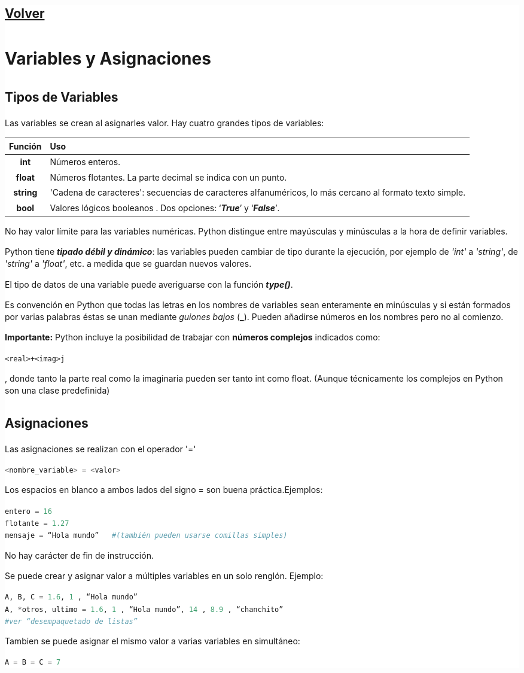 <a name="top"></a>

## [Volver](../Python.md#variables-y-asignaciones)


# Variables y Asignaciones

## Tipos de Variables
Las variables se crean al asignarles valor. Hay cuatro grandes tipos de variables:

| Función | Uso |
|:------:|:-------|
| **int**  | Números enteros. |
| **float** | Números flotantes. La parte decimal se indica con un punto. |
| **string**| 'Cadena de caracteres': secuencias de caracteres alfanuméricos, lo más cercano al formato texto simple.  |
| **bool** | Valores lógicos booleanos . Dos opciones: ‘***True***’ y ‘***False***’.	|

No hay valor límite para las  variables numéricas. Python distingue entre mayúsculas y minúsculas a la hora de definir variables. 

Python tiene ***tipado débil y dinámico***:  las variables pueden cambiar de tipo durante la ejecución, por ejemplo de *'int'* a *'string'*, de *'string'* a *'float'*, etc. a medida que se guardan nuevos valores.

El tipo de datos de una variable puede averiguarse con la función ***type()***.

Es convención en Python que todas  las letras en los nombres de variables sean enteramente en minúsculas y si están formados por varias palabras éstas se unan mediante *guiones bajos* (**_**). Pueden añadirse números en los nombres pero no al comienzo.

**Importante:** Python incluye la posibilidad de trabajar con **números complejos** indicados como: 

    <real>+<imag>j 

, donde tanto la parte real como la imaginaria pueden ser tanto int como float. (Aunque técnicamente los complejos en Python son una clase predefinida)

## Asignaciones
Las asignaciones se realizan con el operador '='
```python
<nombre_variable> = <valor>
```
Los espacios en blanco a ambos lados del signo = son buena práctica.Ejemplos:
```python
entero = 16      
flotante = 1.27
mensaje = “Hola mundo”   #(también pueden usarse comillas simples)
```
No hay carácter de fin de instrucción.

Se puede crear y asignar valor a múltiples variables en un solo renglón. Ejemplo:
```python
A, B, C = 1.6, 1 , “Hola mundo”
A, *otros, ultimo = 1.6, 1 , “Hola mundo”, 14 , 8.9 , “chanchito”  
#ver “desempaquetado de listas”
```
Tambien se puede asignar el mismo valor a varias variables en simultáneo:
```python
A = B = C = 7
```
